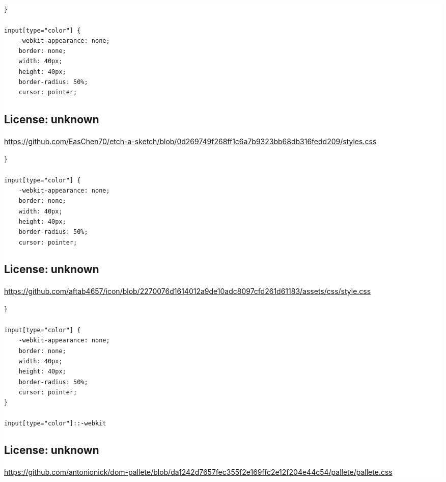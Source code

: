 ```
}

input[type="color"] {
    -webkit-appearance: none;
    border: none;
    width: 40px;
    height: 40px;
    border-radius: 50%;
    cursor: pointer;
```


## License: unknown
https://github.com/EasChen70/etch-a-sketch/blob/0d269749f268ff1c6a7b9323bb68db316fedd209/styles.css

```
}

input[type="color"] {
    -webkit-appearance: none;
    border: none;
    width: 40px;
    height: 40px;
    border-radius: 50%;
    cursor: pointer;
```


## License: unknown
https://github.com/aftab4657/icon/blob/2270076d1614012a9de10adc8097cfd261d61183/assets/css/style.css

```
}

input[type="color"] {
    -webkit-appearance: none;
    border: none;
    width: 40px;
    height: 40px;
    border-radius: 50%;
    cursor: pointer;
}

input[type="color"]::-webkit
```


## License: unknown
https://github.com/antonionick/dom-pallete/blob/da1242d7657fec355f2e169ffc2e12f204e44c54/pallete/pallete.css
